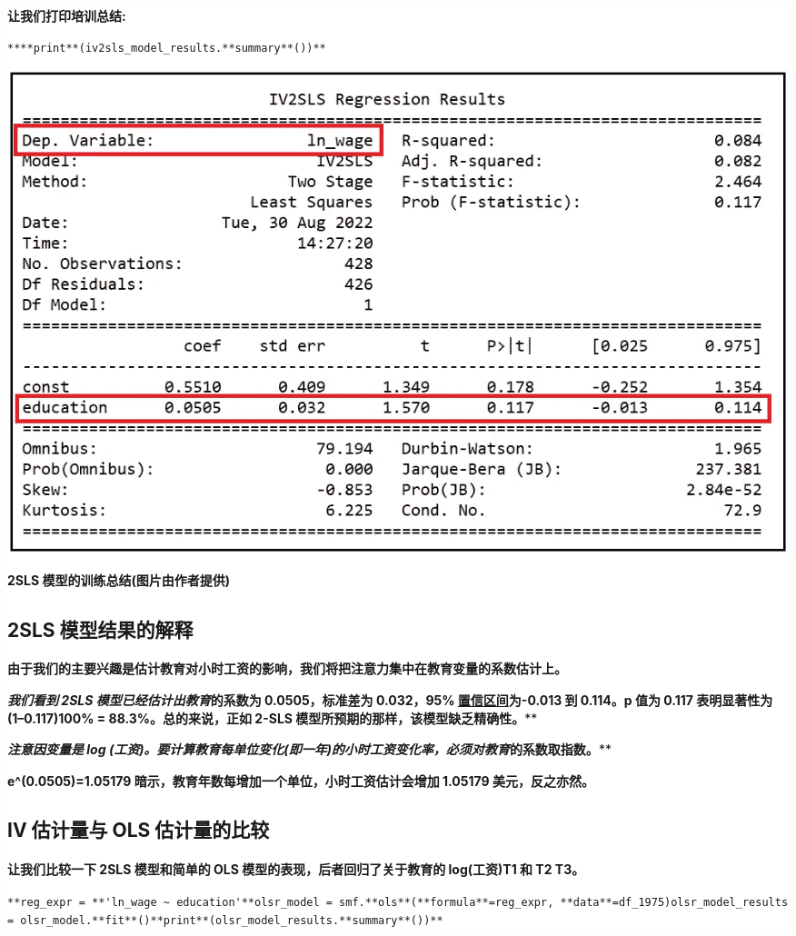 ****让我们打印培训总结:****

```
****print**(iv2sls_model_results.**summary**())**
```

****![](img/c494963d17af5f14f3cdfc24b74f6038.png)****

****2SLS 模型的训练总结(图片由作者提供)****

## ****2SLS 模型结果的解释****

****由于我们的主要兴趣是估计教育对小时工资的影响，我们将把注意力集中在教育变量的系数估计上。****

****我们看到 2SLS 模型已经估计出*教育*的系数为 0.0505，标准差为 0.032，95% [置信区间](/interval-estimation-an-overview-and-a-how-to-guide-for-practitioners-e2a0c4bcf108)为-0.013 到 0.114。p 值为 0.117 表明显著性为(1–0.117)100% = 88.3%。总的来说，正如 2-SLS 模型所预期的那样，该模型缺乏精确性。****

****注意因变量是 *log* (工资)。要计算教育每单位变化(即一年)的小时工资变化率，必须对*教育*的系数取指数。****

****e^(0.0505)=1.05179 暗示，教育年数每增加一个单位，小时工资估计会增加 1.05179 美元，反之亦然。****

## ****IV 估计量与 OLS 估计量的比较****

****让我们比较一下 2SLS 模型和简单的 OLS 模型的表现，后者回归了关于教育的 log(工资)T1 和 T2 T3。****

```
**reg_expr = **'ln_wage ~ education'**olsr_model = smf.**ols**(**formula**=reg_expr, **data**=df_1975)olsr_model_results = olsr_model.**fit**()**print**(olsr_model_results.**summary**())**
```
